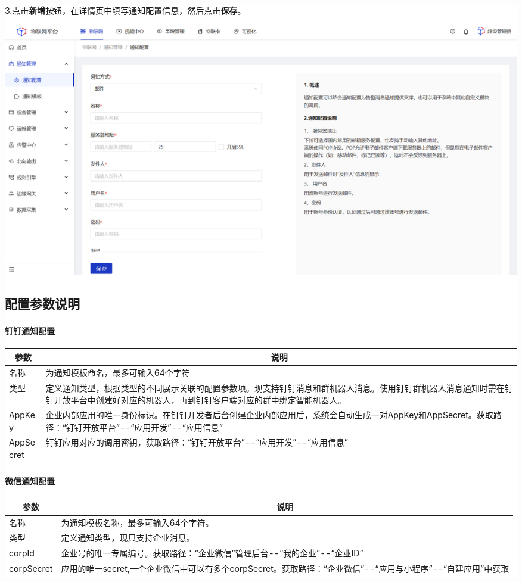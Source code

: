 <p>3.点击<b>新增</b>按钮，在详情页中填写通知配置信息，然后点击<b>保存</b>。</p>

![新增通知配置详情](./images/notification-config-detail.png)



## 配置参数说明

#### 钉钉通知配置

| 参数      | 说明                                                         |
| --------- | ------------------------------------------------------------ |
| 名称      | 为通知模板命名，最多可输入64个字符                           |
| 类型      | 定义通知类型，根据类型的不同展示关联的配置参数项。现支持钉钉消息和群机器人消息。使用钉钉群机器人消息通知时需在钉钉开放平台中创建好对应的机器人，再到钉钉客户端对应的群中绑定智能机器人。 |
| AppKey    | 企业内部应用的唯一身份标识。在钉钉开发者后台创建企业内部应用后，系统会自动生成一对AppKey和AppSecret。获取路径：“钉钉开放平台”--“应用开发”--“应用信息” |
| AppSecret | 钉钉应用对应的调用密钥，获取路径：“钉钉开放平台”--“应用开发”--“应用信息” |



#### 微信通知配置

| 参数       | 说明                                                         |
| ---------- | ------------------------------------------------------------ |
| 名称       | 为通知模板名称，最多可输入64个字符。                         |
| 类型       | 定义通知类型，现只支持企业消息。                             |
| corpId     | 企业号的唯一专属编号。获取路径：“企业微信”管理后台--“我的企业”--“企业ID” |
| corpSecret | 应用的唯一secret,一个企业微信中可以有多个corpSecret。获取路径：“企业微信”--“应用与小程序”--“自建应用”中获取 |
